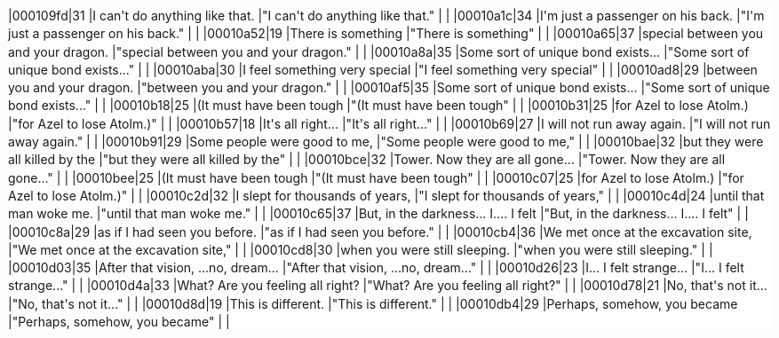 |000109fd|31       |I can't do anything like that.        |"I can't do anything like that."        |                                                                                                    |
|00010a1c|34       |I'm just a passenger on his back.     |"I'm just a passenger on his back."     |                                                                                                    |
|00010a52|19       |There is something                    |"There is something"                    |                                                                                                    |
|00010a65|37       |special between you and your dragon.  |"special between you and your dragon."  |                                                                                                    |
|00010a8a|35       |Some sort of unique bond exists...    |"Some sort of unique bond exists..."    |                                                                                                    |
|00010aba|30       |I feel something very special         |"I feel something very special"         |                                                                                                    |
|00010ad8|29       |between you and your dragon.          |"between you and your dragon."          |                                                                                                    |
|00010af5|35       |Some sort of unique bond exists...    |"Some sort of unique bond exists..."    |                                                                                                    |
|00010b18|25       |(It must have been tough              |"(It must have been tough"              |                                                                                                    |
|00010b31|25       |for Azel to lose Atolm.)              |"for Azel to lose Atolm.)"              |                                                                                                    |
|00010b57|18       |It's all right...                     |"It's all right..."                     |                                                                                                    |
|00010b69|27       |I will not run away again.            |"I will not run away again."            |                                                                                                    |
|00010b91|29       |Some people were good to me,          |"Some people were good to me,"          |                                                                                                    |
|00010bae|32       |but they were all killed by the       |"but they were all killed by the"       |                                                                                                    |
|00010bce|32       |Tower. Now they are all gone...       |"Tower. Now they are all gone..."       |                                                                                                    |
|00010bee|25       |(It must have been tough              |"(It must have been tough"              |                                                                                                    |
|00010c07|25       |for Azel to lose Atolm.)              |"for Azel to lose Atolm.)"              |                                                                                                    |
|00010c2d|32       |I slept for thousands of years,       |"I slept for thousands of years,"       |                                                                                                    |
|00010c4d|24       |until that man woke me.               |"until that man woke me."               |                                                                                                    |
|00010c65|37       |But, in the darkness... I.... I felt  |"But, in the darkness... I.... I felt"  |                                                                                                    |
|00010c8a|29       |as if I had seen you before.          |"as if I had seen you before."          |                                                                                                    |
|00010cb4|36       |We met once at the excavation site,   |"We met once at the excavation site,"   |                                                                                                    |
|00010cd8|30       |when you were still sleeping.         |"when you were still sleeping."         |                                                                                                    |
|00010d03|35       |After that vision, ...no, dream...    |"After that vision, ...no, dream..."    |                                                                                                    |
|00010d26|23       |I... I felt strange...                |"I... I felt strange..."                |                                                                                                    |
|00010d4a|33       |What? Are you feeling all right?      |"What? Are you feeling all right?"      |                                                                                                    |
|00010d78|21       |No, that's not it...                  |"No, that's not it..."                  |                                                                                                    |
|00010d8d|19       |This is different.                    |"This is different."                    |                                                                                                    |
|00010db4|29       |Perhaps, somehow, you became          |"Perhaps, somehow, you became"          |                                                                                                    |